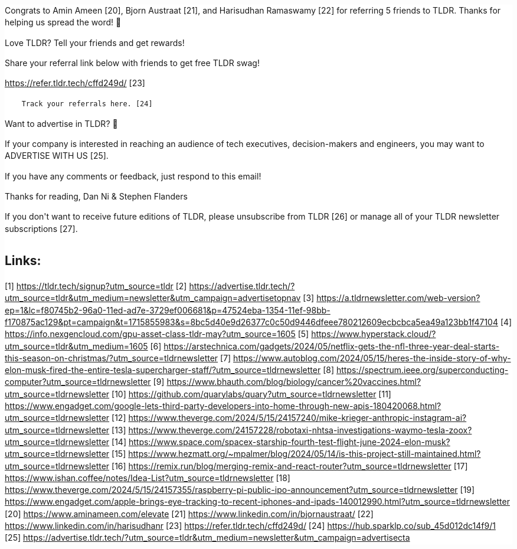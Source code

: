 Congrats to Amin Ameen [20], Bjorn Austraat [21], and Harisudhan
Ramaswamy [22] for referring 5 friends to TLDR. Thanks for helping us
spread the word! 🙏

Love TLDR? Tell your friends and get rewards!

 Share your referral link below with friends to get free TLDR swag! 

 https://refer.tldr.tech/cffd249d/ [23] 

		Track your referrals here. [24]

Want to advertise in TLDR? 📰

 If your company is interested in reaching an audience of tech
executives, decision-makers and engineers, you may want to ADVERTISE
WITH US [25]. 

 If you have any comments or feedback, just respond to this email! 

Thanks for reading, 
Dan Ni & Stephen Flanders 

If you don't want to receive future editions of TLDR, please
unsubscribe from TLDR [26] or manage all of your TLDR newsletter
subscriptions [27]. 

 

Links:
------
[1] https://tldr.tech/signup?utm_source=tldr
[2] https://advertise.tldr.tech/?utm_source=tldr&utm_medium=newsletter&utm_campaign=advertisetopnav
[3] https://a.tldrnewsletter.com/web-version?ep=1&lc=f80745b2-96a0-11ed-ad7e-3729ef006681&p=47524eba-1354-11ef-98bb-f170875ac129&pt=campaign&t=1715855983&s=8bc5d40e9d26377c0c50d9446dfeee780212609ecbcbca5ea49a123bb1f47104
[4] https://info.nexgencloud.com/gpu-asset-class-tldr-may?utm_source=1605
[5] https://www.hyperstack.cloud/?utm_source=tldr&utm_medium=1605
[6] https://arstechnica.com/gadgets/2024/05/netflix-gets-the-nfl-three-year-deal-starts-this-season-on-christmas/?utm_source=tldrnewsletter
[7] https://www.autoblog.com/2024/05/15/heres-the-inside-story-of-why-elon-musk-fired-the-entire-tesla-supercharger-staff/?utm_source=tldrnewsletter
[8] https://spectrum.ieee.org/superconducting-computer?utm_source=tldrnewsletter
[9] https://www.bhauth.com/blog/biology/cancer%20vaccines.html?utm_source=tldrnewsletter
[10] https://github.com/quarylabs/quary?utm_source=tldrnewsletter
[11] https://www.engadget.com/google-lets-third-party-developers-into-home-through-new-apis-180420068.html?utm_source=tldrnewsletter
[12] https://www.theverge.com/2024/5/15/24157240/mike-krieger-anthropic-instagram-ai?utm_source=tldrnewsletter
[13] https://www.theverge.com/24157228/robotaxi-nhtsa-investigations-waymo-tesla-zoox?utm_source=tldrnewsletter
[14] https://www.space.com/spacex-starship-fourth-test-flight-june-2024-elon-musk?utm_source=tldrnewsletter
[15] https://www.hezmatt.org/~mpalmer/blog/2024/05/14/is-this-project-still-maintained.html?utm_source=tldrnewsletter
[16] https://remix.run/blog/merging-remix-and-react-router?utm_source=tldrnewsletter
[17] https://www.ishan.coffee/notes/Idea-List?utm_source=tldrnewsletter
[18] https://www.theverge.com/2024/5/15/24157355/raspberry-pi-public-ipo-announcement?utm_source=tldrnewsletter
[19] https://www.engadget.com/apple-brings-eye-tracking-to-recent-iphones-and-ipads-140012990.html?utm_source=tldrnewsletter
[20] https://www.aminameen.com/elevate
[21] https://www.linkedin.com/in/bjornaustraat/
[22] https://www.linkedin.com/in/harisudhanr
[23] https://refer.tldr.tech/cffd249d/
[24] https://hub.sparklp.co/sub_45d012dc14f9/1
[25] https://advertise.tldr.tech/?utm_source=tldr&utm_medium=newsletter&utm_campaign=advertisecta